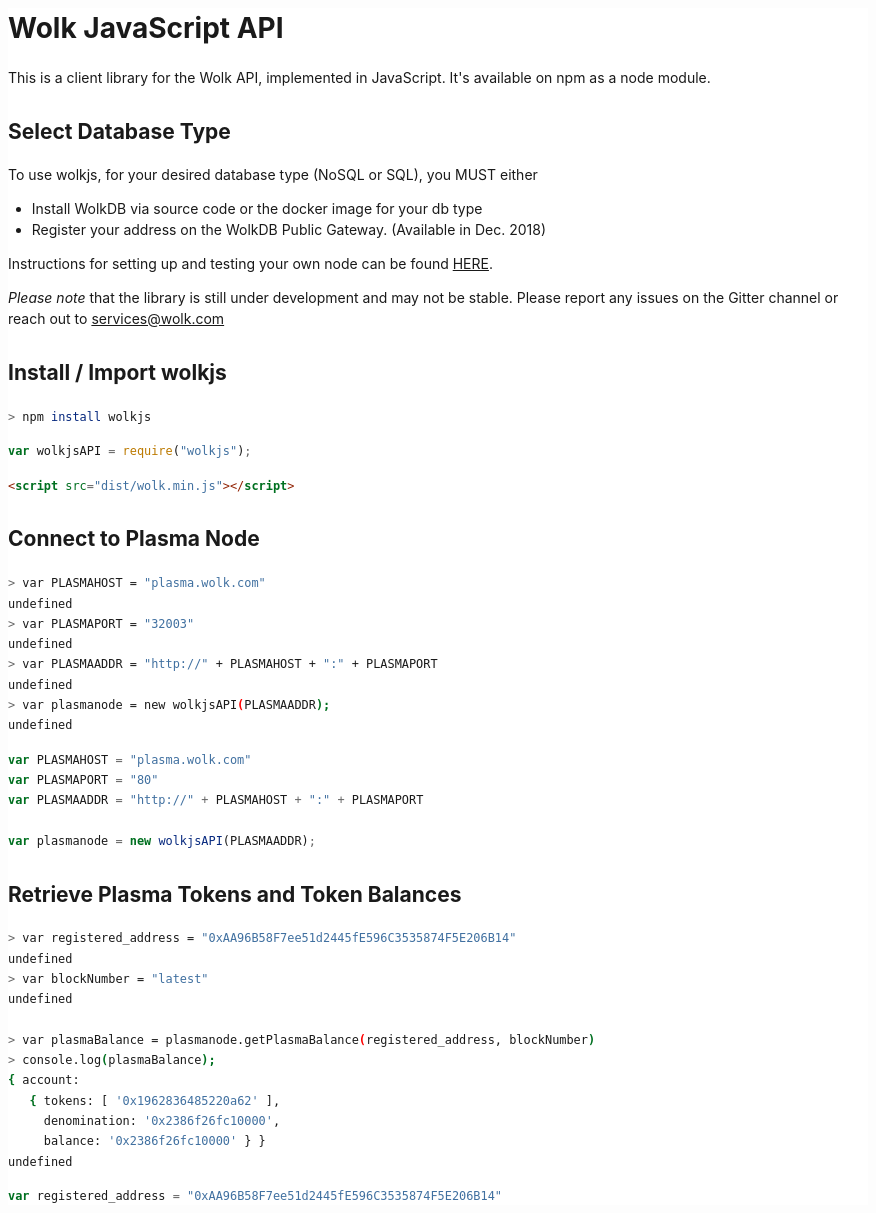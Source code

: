 # Wolk JavaScript API

This is a client library for the Wolk API, implemented in JavaScript. It's available on npm as a node module.

## Select Database Type 
To use wolkjs, for your desired database type (NoSQL or SQL), you MUST either

 * Install WolkDB via source code or the docker image for your db type
 * Register your address on the WolkDB Public Gateway. (Available in Dec. 2018)
 
Instructions for setting up and testing your own node can be found [HERE](https://github.com/wolkdb/bqdemo#how-to-setup-your-wolk-node-sql-and-nosql-chain).

*Please note* that the library is still under development and may not be stable.  Please report any issues on the Gitter channel or reach out to services@wolk.com

## Install / Import wolkjs
```bash
> npm install wolkjs
```
```javascript
var wolkjsAPI = require("wolkjs");
```
```html
<script src="dist/wolk.min.js"></script>
```
## Connect to Plasma Node
```bash
> var PLASMAHOST = "plasma.wolk.com"
undefined
> var PLASMAPORT = "32003"
undefined
> var PLASMAADDR = "http://" + PLASMAHOST + ":" + PLASMAPORT
undefined
> var plasmanode = new wolkjsAPI(PLASMAADDR);
undefined
```

```javascript
var PLASMAHOST = "plasma.wolk.com"
var PLASMAPORT = "80"
var PLASMAADDR = "http://" + PLASMAHOST + ":" + PLASMAPORT

var plasmanode = new wolkjsAPI(PLASMAADDR);
```

## Retrieve Plasma Tokens and Token Balances
```bash
> var registered_address = "0xAA96B58F7ee51d2445fE596C3535874F5E206B14"
undefined
> var blockNumber = "latest"
undefined

> var plasmaBalance = plasmanode.getPlasmaBalance(registered_address, blockNumber)
> console.log(plasmaBalance);
{ account:
   { tokens: [ '0x1962836485220a62' ],
     denomination: '0x2386f26fc10000',
     balance: '0x2386f26fc10000' } }
undefined
```
```javascript
var registered_address = "0xAA96B58F7ee51d2445fE596C3535874F5E206B14"
```